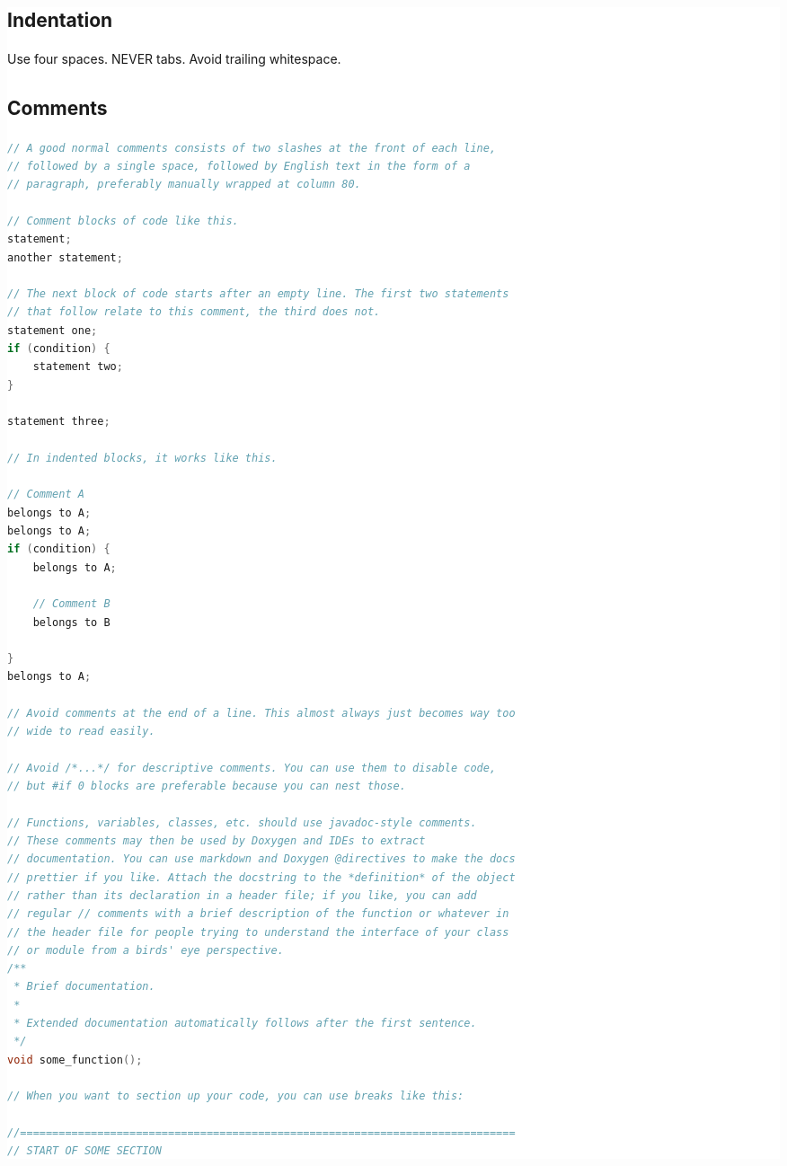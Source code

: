 ## Indentation

Use four spaces. NEVER tabs. Avoid trailing whitespace.

## Comments

```cpp
// A good normal comments consists of two slashes at the front of each line,
// followed by a single space, followed by English text in the form of a
// paragraph, preferably manually wrapped at column 80.

// Comment blocks of code like this.
statement;
another statement;

// The next block of code starts after an empty line. The first two statements
// that follow relate to this comment, the third does not.
statement one;
if (condition) {
    statement two;
}

statement three;

// In indented blocks, it works like this.

// Comment A
belongs to A;
belongs to A;
if (condition) {
    belongs to A;

    // Comment B
    belongs to B

}
belongs to A;

// Avoid comments at the end of a line. This almost always just becomes way too
// wide to read easily.

// Avoid /*...*/ for descriptive comments. You can use them to disable code,
// but #if 0 blocks are preferable because you can nest those.

// Functions, variables, classes, etc. should use javadoc-style comments.
// These comments may then be used by Doxygen and IDEs to extract
// documentation. You can use markdown and Doxygen @directives to make the docs
// prettier if you like. Attach the docstring to the *definition* of the object
// rather than its declaration in a header file; if you like, you can add
// regular // comments with a brief description of the function or whatever in
// the header file for people trying to understand the interface of your class
// or module from a birds' eye perspective.
/**
 * Brief documentation.
 *
 * Extended documentation automatically follows after the first sentence.
 */
void some_function();

// When you want to section up your code, you can use breaks like this:

//=============================================================================
// START OF SOME SECTION
```